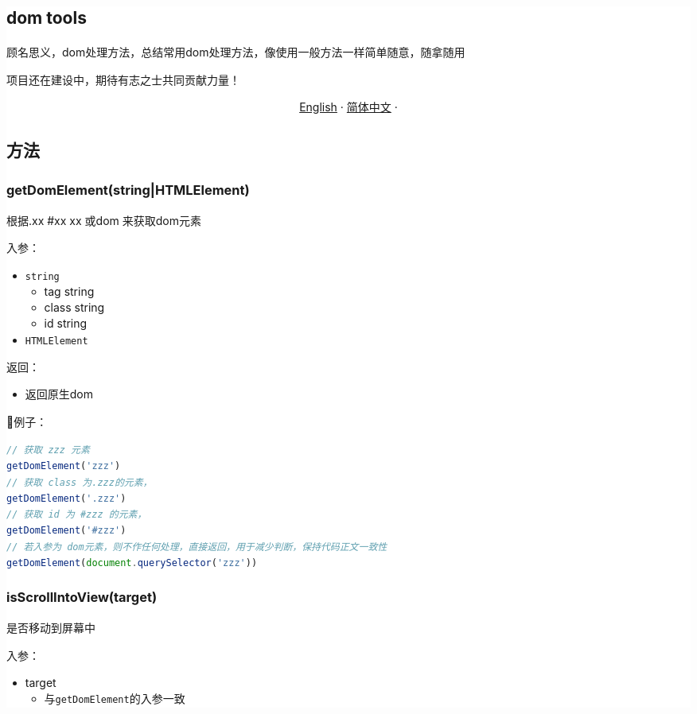 ## dom tools

顾名思义，dom处理方法，总结常用dom处理方法，像使用一般方法一样简单随意，随拿随用

项目还在建设中，期待有志之士共同贡献力量！




<p align="center">
    <a href="https://github.com/zzailianlian/domTools/blob/master/docs/readme_en.md">English</a>
    ·
    <a href="https://github.com/zzailianlian/domTools/blob/master/docs/readme_cn.md">简体中文</a>
    ·
</p>

## 方法

### getDomElement(string|HTMLElement)

根据.xx #xx xx 或dom 来获取dom元素

入参：

* `string`
  * tag string
  * class string
  * id string
* `HTMLElement`

返回：

* 返回原生dom

🌰例子：

```javascript
// 获取 zzz 元素
getDomElement('zzz')
// 获取 class 为.zzz的元素，
getDomElement('.zzz')
// 获取 id 为 #zzz 的元素，
getDomElement('#zzz')
// 若入参为 dom元素，则不作任何处理，直接返回，用于减少判断，保持代码正文一致性
getDomElement(document.querySelector('zzz'))
```



### isScrollIntoView(target)

是否移动到屏幕中

入参：

* target
  * 与`getDomElement`的入参一致
